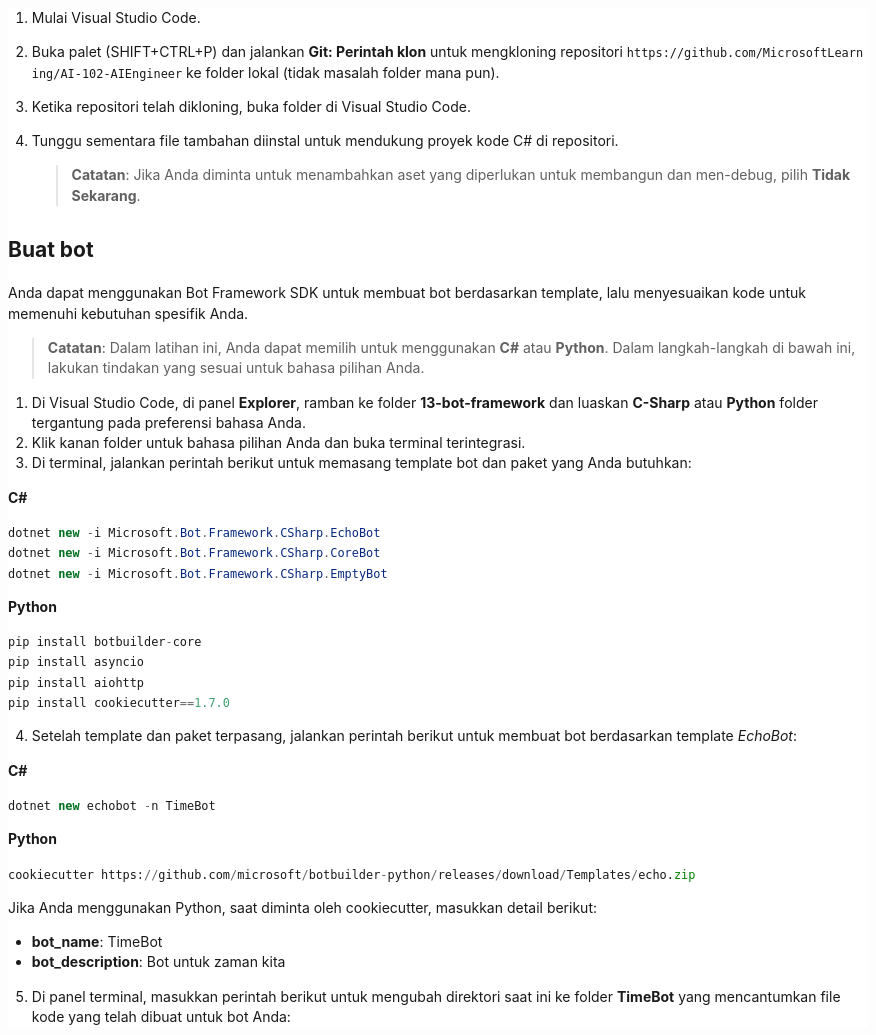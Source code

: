 1. Mulai Visual Studio Code.
2. Buka palet (SHIFT+CTRL+P) dan jalankan **Git: Perintah klon** untuk mengkloning repositori `https://github.com/MicrosoftLearning/AI-102-AIEngineer` ke folder lokal (tidak masalah folder mana pun).
3. Ketika repositori telah dikloning, buka folder di Visual Studio Code.
4. Tunggu sementara file tambahan diinstal untuk mendukung proyek kode C# di repositori.

    > **Catatan**: Jika Anda diminta untuk menambahkan aset yang diperlukan untuk membangun dan men-debug, pilih **Tidak Sekarang**.

## <a name="create-a-bot"></a>Buat bot

Anda dapat menggunakan Bot Framework SDK untuk membuat bot berdasarkan template, lalu menyesuaikan kode untuk memenuhi kebutuhan spesifik Anda.

> **Catatan**: Dalam latihan ini, Anda dapat memilih untuk menggunakan **C#** atau **Python**. Dalam langkah-langkah di bawah ini, lakukan tindakan yang sesuai untuk bahasa pilihan Anda.

1. Di Visual Studio Code, di panel **Explorer**, ramban ke folder **13-bot-framework** dan luaskan **C-Sharp** atau **Python** folder tergantung pada preferensi bahasa Anda.
2. Klik kanan folder untuk bahasa pilihan Anda dan buka terminal terintegrasi.
3. Di terminal, jalankan perintah berikut untuk memasang template bot dan paket yang Anda butuhkan:

**C#**

```C#
dotnet new -i Microsoft.Bot.Framework.CSharp.EchoBot
dotnet new -i Microsoft.Bot.Framework.CSharp.CoreBot
dotnet new -i Microsoft.Bot.Framework.CSharp.EmptyBot
```

**Python**

```Python
pip install botbuilder-core
pip install asyncio
pip install aiohttp
pip install cookiecutter==1.7.0
```

4. Setelah template dan paket terpasang, jalankan perintah berikut untuk membuat bot berdasarkan template *EchoBot*:

**C#**

```C#
dotnet new echobot -n TimeBot
```

**Python**

```Python
cookiecutter https://github.com/microsoft/botbuilder-python/releases/download/Templates/echo.zip
```

Jika Anda menggunakan Python, saat diminta oleh cookiecutter, masukkan detail berikut:
- **bot_name**: TimeBot
- **bot_description**: Bot untuk zaman kita
    
5. Di panel terminal, masukkan perintah berikut untuk mengubah direktori saat ini ke folder **TimeBot** yang mencantumkan file kode yang telah dibuat untuk bot Anda:

